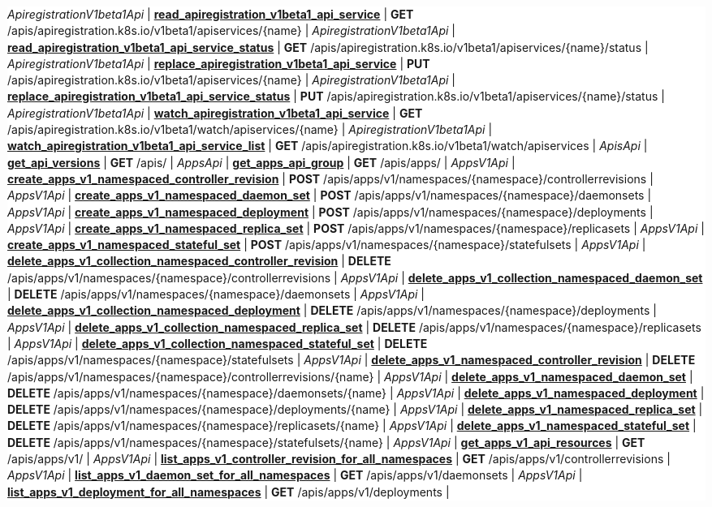 *ApiregistrationV1beta1Api* | [**read_apiregistration_v1beta1_api_service**](docs/ApiregistrationV1beta1Api.md#read_apiregistration_v1beta1_api_service) | **GET** /apis/apiregistration.k8s.io/v1beta1/apiservices/{name} | 
*ApiregistrationV1beta1Api* | [**read_apiregistration_v1beta1_api_service_status**](docs/ApiregistrationV1beta1Api.md#read_apiregistration_v1beta1_api_service_status) | **GET** /apis/apiregistration.k8s.io/v1beta1/apiservices/{name}/status | 
*ApiregistrationV1beta1Api* | [**replace_apiregistration_v1beta1_api_service**](docs/ApiregistrationV1beta1Api.md#replace_apiregistration_v1beta1_api_service) | **PUT** /apis/apiregistration.k8s.io/v1beta1/apiservices/{name} | 
*ApiregistrationV1beta1Api* | [**replace_apiregistration_v1beta1_api_service_status**](docs/ApiregistrationV1beta1Api.md#replace_apiregistration_v1beta1_api_service_status) | **PUT** /apis/apiregistration.k8s.io/v1beta1/apiservices/{name}/status | 
*ApiregistrationV1beta1Api* | [**watch_apiregistration_v1beta1_api_service**](docs/ApiregistrationV1beta1Api.md#watch_apiregistration_v1beta1_api_service) | **GET** /apis/apiregistration.k8s.io/v1beta1/watch/apiservices/{name} | 
*ApiregistrationV1beta1Api* | [**watch_apiregistration_v1beta1_api_service_list**](docs/ApiregistrationV1beta1Api.md#watch_apiregistration_v1beta1_api_service_list) | **GET** /apis/apiregistration.k8s.io/v1beta1/watch/apiservices | 
*ApisApi* | [**get_api_versions**](docs/ApisApi.md#get_api_versions) | **GET** /apis/ | 
*AppsApi* | [**get_apps_api_group**](docs/AppsApi.md#get_apps_api_group) | **GET** /apis/apps/ | 
*AppsV1Api* | [**create_apps_v1_namespaced_controller_revision**](docs/AppsV1Api.md#create_apps_v1_namespaced_controller_revision) | **POST** /apis/apps/v1/namespaces/{namespace}/controllerrevisions | 
*AppsV1Api* | [**create_apps_v1_namespaced_daemon_set**](docs/AppsV1Api.md#create_apps_v1_namespaced_daemon_set) | **POST** /apis/apps/v1/namespaces/{namespace}/daemonsets | 
*AppsV1Api* | [**create_apps_v1_namespaced_deployment**](docs/AppsV1Api.md#create_apps_v1_namespaced_deployment) | **POST** /apis/apps/v1/namespaces/{namespace}/deployments | 
*AppsV1Api* | [**create_apps_v1_namespaced_replica_set**](docs/AppsV1Api.md#create_apps_v1_namespaced_replica_set) | **POST** /apis/apps/v1/namespaces/{namespace}/replicasets | 
*AppsV1Api* | [**create_apps_v1_namespaced_stateful_set**](docs/AppsV1Api.md#create_apps_v1_namespaced_stateful_set) | **POST** /apis/apps/v1/namespaces/{namespace}/statefulsets | 
*AppsV1Api* | [**delete_apps_v1_collection_namespaced_controller_revision**](docs/AppsV1Api.md#delete_apps_v1_collection_namespaced_controller_revision) | **DELETE** /apis/apps/v1/namespaces/{namespace}/controllerrevisions | 
*AppsV1Api* | [**delete_apps_v1_collection_namespaced_daemon_set**](docs/AppsV1Api.md#delete_apps_v1_collection_namespaced_daemon_set) | **DELETE** /apis/apps/v1/namespaces/{namespace}/daemonsets | 
*AppsV1Api* | [**delete_apps_v1_collection_namespaced_deployment**](docs/AppsV1Api.md#delete_apps_v1_collection_namespaced_deployment) | **DELETE** /apis/apps/v1/namespaces/{namespace}/deployments | 
*AppsV1Api* | [**delete_apps_v1_collection_namespaced_replica_set**](docs/AppsV1Api.md#delete_apps_v1_collection_namespaced_replica_set) | **DELETE** /apis/apps/v1/namespaces/{namespace}/replicasets | 
*AppsV1Api* | [**delete_apps_v1_collection_namespaced_stateful_set**](docs/AppsV1Api.md#delete_apps_v1_collection_namespaced_stateful_set) | **DELETE** /apis/apps/v1/namespaces/{namespace}/statefulsets | 
*AppsV1Api* | [**delete_apps_v1_namespaced_controller_revision**](docs/AppsV1Api.md#delete_apps_v1_namespaced_controller_revision) | **DELETE** /apis/apps/v1/namespaces/{namespace}/controllerrevisions/{name} | 
*AppsV1Api* | [**delete_apps_v1_namespaced_daemon_set**](docs/AppsV1Api.md#delete_apps_v1_namespaced_daemon_set) | **DELETE** /apis/apps/v1/namespaces/{namespace}/daemonsets/{name} | 
*AppsV1Api* | [**delete_apps_v1_namespaced_deployment**](docs/AppsV1Api.md#delete_apps_v1_namespaced_deployment) | **DELETE** /apis/apps/v1/namespaces/{namespace}/deployments/{name} | 
*AppsV1Api* | [**delete_apps_v1_namespaced_replica_set**](docs/AppsV1Api.md#delete_apps_v1_namespaced_replica_set) | **DELETE** /apis/apps/v1/namespaces/{namespace}/replicasets/{name} | 
*AppsV1Api* | [**delete_apps_v1_namespaced_stateful_set**](docs/AppsV1Api.md#delete_apps_v1_namespaced_stateful_set) | **DELETE** /apis/apps/v1/namespaces/{namespace}/statefulsets/{name} | 
*AppsV1Api* | [**get_apps_v1_api_resources**](docs/AppsV1Api.md#get_apps_v1_api_resources) | **GET** /apis/apps/v1/ | 
*AppsV1Api* | [**list_apps_v1_controller_revision_for_all_namespaces**](docs/AppsV1Api.md#list_apps_v1_controller_revision_for_all_namespaces) | **GET** /apis/apps/v1/controllerrevisions | 
*AppsV1Api* | [**list_apps_v1_daemon_set_for_all_namespaces**](docs/AppsV1Api.md#list_apps_v1_daemon_set_for_all_namespaces) | **GET** /apis/apps/v1/daemonsets | 
*AppsV1Api* | [**list_apps_v1_deployment_for_all_namespaces**](docs/AppsV1Api.md#list_apps_v1_deployment_for_all_namespaces) | **GET** /apis/apps/v1/deployments | 